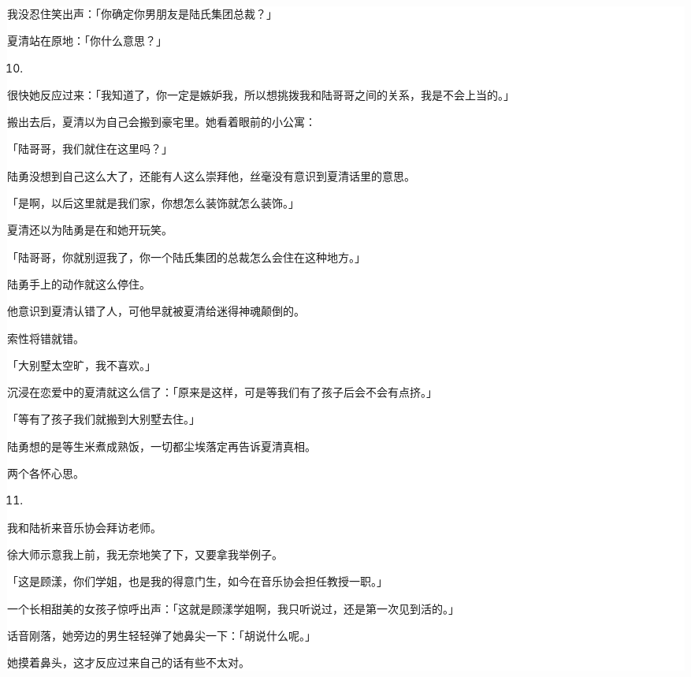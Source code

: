 我没忍住笑出声：「你确定你男朋友是陆氏集团总裁？」


夏清站在原地：「你什么意思？」


10.


很快她反应过来：「我知道了，你一定是嫉妒我，所以想挑拨我和陆哥哥之间的关系，我是不会上当的。」


搬出去后，夏清以为自己会搬到豪宅里。她看着眼前的小公寓：


「陆哥哥，我们就住在这里吗？」


陆勇没想到自己这么大了，还能有人这么崇拜他，丝毫没有意识到夏清话里的意思。


「是啊，以后这里就是我们家，你想怎么装饰就怎么装饰。」


夏清还以为陆勇是在和她开玩笑。


「陆哥哥，你就别逗我了，你一个陆氏集团的总裁怎么会住在这种地方。」


陆勇手上的动作就这么停住。


他意识到夏清认错了人，可他早就被夏清给迷得神魂颠倒的。


索性将错就错。


「大别墅太空旷，我不喜欢。」


沉浸在恋爱中的夏清就这么信了：「原来是这样，可是等我们有了孩子后会不会有点挤。」


「等有了孩子我们就搬到大别墅去住。」


陆勇想的是等生米煮成熟饭，一切都尘埃落定再告诉夏清真相。


两个各怀心思。


11.


我和陆祈来音乐协会拜访老师。


徐大师示意我上前，我无奈地笑了下，又要拿我举例子。


「这是顾漾，你们学姐，也是我的得意门生，如今在音乐协会担任教授一职。」


一个长相甜美的女孩子惊呼出声：「这就是顾漾学姐啊，我只听说过，还是第一次见到活的。」


话音刚落，她旁边的男生轻轻弹了她鼻尖一下：「胡说什么呢。」


她摸着鼻头，这才反应过来自己的话有些不太对。
